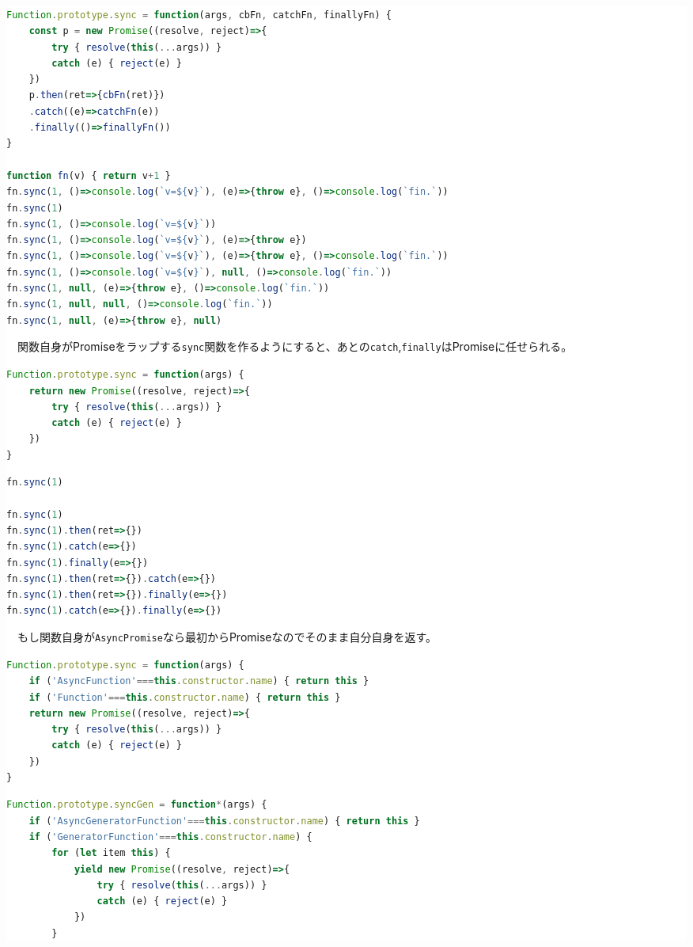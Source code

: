 ```javascript
Function.prototype.sync = function(args, cbFn, catchFn, finallyFn) {
    const p = new Promise((resolve, reject)=>{
        try { resolve(this(...args)) }
        catch (e) { reject(e) }
    })
    p.then(ret=>{cbFn(ret)})
    .catch((e)=>catchFn(e))
    .finally(()=>finallyFn())
}

function fn(v) { return v+1 }
fn.sync(1, ()=>console.log(`v=${v}`), (e)=>{throw e}, ()=>console.log(`fin.`))
fn.sync(1)
fn.sync(1, ()=>console.log(`v=${v}`))
fn.sync(1, ()=>console.log(`v=${v}`), (e)=>{throw e})
fn.sync(1, ()=>console.log(`v=${v}`), (e)=>{throw e}, ()=>console.log(`fin.`))
fn.sync(1, ()=>console.log(`v=${v}`), null, ()=>console.log(`fin.`))
fn.sync(1, null, (e)=>{throw e}, ()=>console.log(`fin.`))
fn.sync(1, null, null, ()=>console.log(`fin.`))
fn.sync(1, null, (e)=>{throw e}, null)
```

　関数自身がPromiseをラップする`sync`関数を作るようにすると、あとの`catch`,`finally`はPromiseに任せられる。

```javascript
Function.prototype.sync = function(args) {
    return new Promise((resolve, reject)=>{
        try { resolve(this(...args)) }
        catch (e) { reject(e) }
    })
}
```
```javascript
fn.sync(1)

fn.sync(1)
fn.sync(1).then(ret=>{})
fn.sync(1).catch(e=>{})
fn.sync(1).finally(e=>{})
fn.sync(1).then(ret=>{}).catch(e=>{})
fn.sync(1).then(ret=>{}).finally(e=>{})
fn.sync(1).catch(e=>{}).finally(e=>{})
```

　もし関数自身が`AsyncPromise`なら最初からPromiseなのでそのまま自分自身を返す。

```javascript
Function.prototype.sync = function(args) {
    if ('AsyncFunction'===this.constructor.name) { return this }
    if ('Function'===this.constructor.name) { return this }
    return new Promise((resolve, reject)=>{
        try { resolve(this(...args)) }
        catch (e) { reject(e) }
    })
}
```
```javascript
Function.prototype.syncGen = function*(args) {
    if ('AsyncGeneratorFunction'===this.constructor.name) { return this }
    if ('GeneratorFunction'===this.constructor.name) {
        for (let item this) {
            yield new Promise((resolve, reject)=>{
                try { resolve(this(...args)) }
                catch (e) { reject(e) }
            })
        }
```